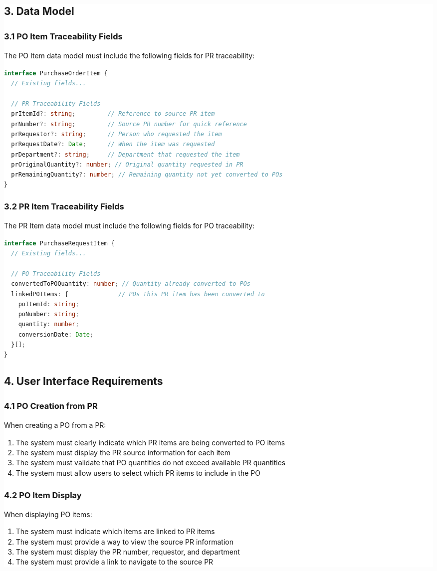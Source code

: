 ## 3. Data Model

### 3.1 PO Item Traceability Fields
The PO Item data model must include the following fields for PR traceability:

```typescript
interface PurchaseOrderItem {
  // Existing fields...
  
  // PR Traceability Fields
  prItemId?: string;         // Reference to source PR item
  prNumber?: string;         // Source PR number for quick reference
  prRequestor?: string;      // Person who requested the item
  prRequestDate?: Date;      // When the item was requested
  prDepartment?: string;     // Department that requested the item
  prOriginalQuantity?: number; // Original quantity requested in PR
  prRemainingQuantity?: number; // Remaining quantity not yet converted to POs
}
```

### 3.2 PR Item Traceability Fields
The PR Item data model must include the following fields for PO traceability:

```typescript
interface PurchaseRequestItem {
  // Existing fields...
  
  // PO Traceability Fields
  convertedToPOQuantity: number; // Quantity already converted to POs
  linkedPOItems: {              // POs this PR item has been converted to
    poItemId: string;
    poNumber: string;
    quantity: number;
    conversionDate: Date;
  }[];
}
```

## 4. User Interface Requirements

### 4.1 PO Creation from PR
When creating a PO from a PR:
1. The system must clearly indicate which PR items are being converted to PO items
2. The system must display the PR source information for each item
3. The system must validate that PO quantities do not exceed available PR quantities
4. The system must allow users to select which PR items to include in the PO

### 4.2 PO Item Display
When displaying PO items:
1. The system must indicate which items are linked to PR items
2. The system must provide a way to view the source PR information
3. The system must display the PR number, requestor, and department
4. The system must provide a link to navigate to the source PR
